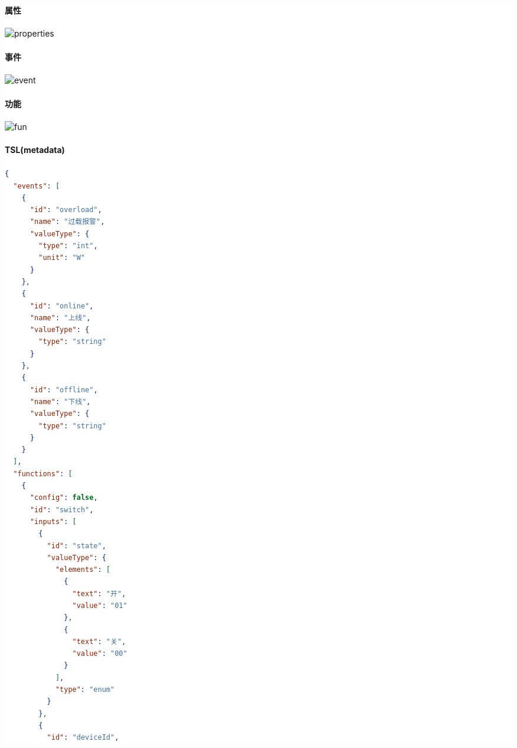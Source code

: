 #### 属性

![properties](/02/connected/properties.png "properties")

#### 事件

![event](/02/connected/event.png "event")

#### 功能

![fun](/02/connected/fun.png "fun")

#### TSL(metadata)

```json
{
  "events": [
    {
      "id": "overload",
      "name": "过载报警",
      "valueType": {
        "type": "int",
        "unit": "W"
      }
    },
    {
      "id": "online",
      "name": "上线",
      "valueType": {
        "type": "string"
      }
    },
    {
      "id": "offline",
      "name": "下线",
      "valueType": {
        "type": "string"
      }
    }
  ],
  "functions": [
    {
      "config": false,
      "id": "switch",
      "inputs": [
        {
          "id": "state",
          "valueType": {
            "elements": [
              {
                "text": "开",
                "value": "01"
              },
              {
                "text": "关",
                "value": "00"
              }
            ],
            "type": "enum"
          }
        },
        {
          "id": "deviceId",
```